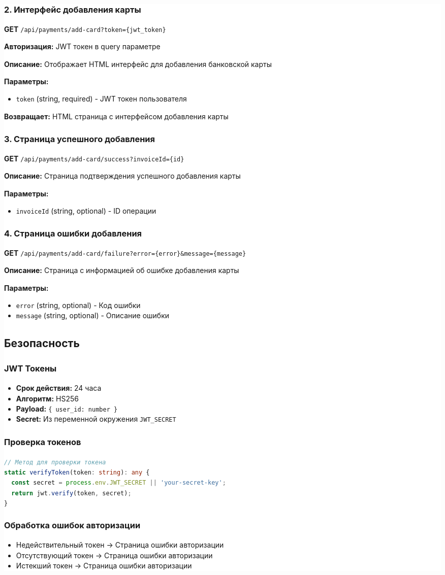 ### 2. Интерфейс добавления карты

**GET** `/api/payments/add-card?token={jwt_token}`

**Авторизация:** JWT токен в query параметре

**Описание:** Отображает HTML интерфейс для добавления банковской карты

**Параметры:**
- `token` (string, required) - JWT токен пользователя

**Возвращает:** HTML страница с интерфейсом добавления карты

### 3. Страница успешного добавления

**GET** `/api/payments/add-card/success?invoiceId={id}`

**Описание:** Страница подтверждения успешного добавления карты

**Параметры:**
- `invoiceId` (string, optional) - ID операции

### 4. Страница ошибки добавления

**GET** `/api/payments/add-card/failure?error={error}&message={message}`

**Описание:** Страница с информацией об ошибке добавления карты

**Параметры:**
- `error` (string, optional) - Код ошибки
- `message` (string, optional) - Описание ошибки

## Безопасность

### JWT Токены

- **Срок действия:** 24 часа
- **Алгоритм:** HS256
- **Payload:** `{ user_id: number }`
- **Secret:** Из переменной окружения `JWT_SECRET`

### Проверка токенов

```typescript
// Метод для проверки токена
static verifyToken(token: string): any {
  const secret = process.env.JWT_SECRET || 'your-secret-key';
  return jwt.verify(token, secret);
}
```

### Обработка ошибок авторизации

- Недействительный токен → Страница ошибки авторизации
- Отсутствующий токен → Страница ошибки авторизации
- Истекший токен → Страница ошибки авторизации
